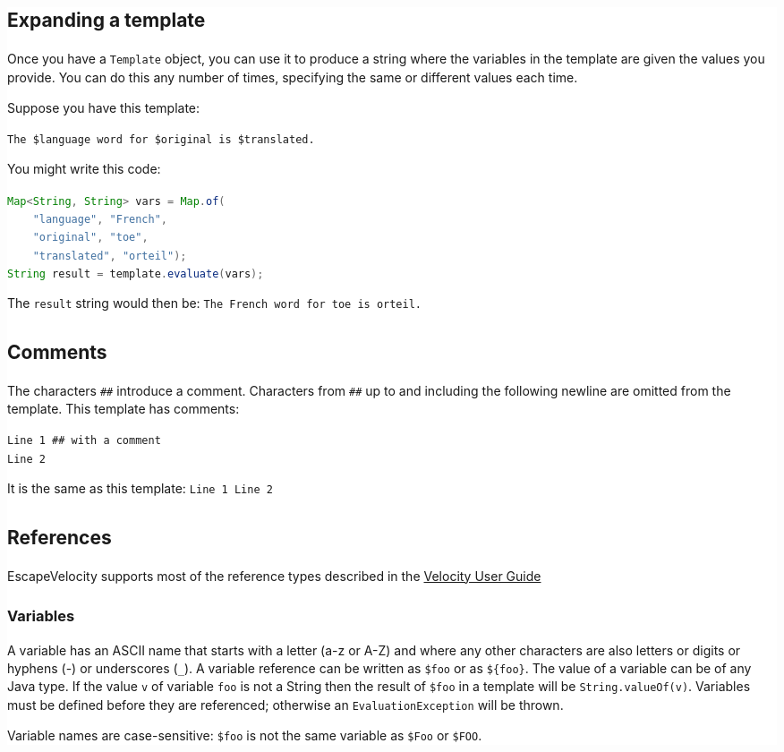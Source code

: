 ## Expanding a template

Once you have a `Template` object, you can use it to produce a string where the
variables in the template are given the values you provide. You can do this any
number of times, specifying the same or different values each time.

Suppose you have this template:

```
The $language word for $original is $translated.
```

You might write this code:

```java
Map<String, String> vars = Map.of(
    "language", "French",
    "original", "toe",
    "translated", "orteil");
String result = template.evaluate(vars);
```

The `result` string would then be: `The French word for toe is orteil.`

## Comments

The characters `##` introduce a comment. Characters from `##` up to and
including the following newline are omitted from the template. This template has
comments:

```
Line 1 ## with a comment
Line 2
```

It is the same as this template: `Line 1 Line 2`

## References

EscapeVelocity supports most of the reference types described in the
[Velocity User Guide](https://velocity.apache.org/engine/2.4.1/user-guide.html#references)

### Variables

A variable has an ASCII name that starts with a letter (a-z or A-Z) and where
any other characters are also letters or digits or hyphens (-) or underscores
(`_`). A variable reference can be written as `$foo` or as `${foo}`. The value
of a variable can be of any Java type. If the value `v` of variable `foo` is not
a String then the result of `$foo` in a template will be `String.valueOf(v)`.
Variables must be defined before they are referenced; otherwise an
`EvaluationException` will be thrown.

Variable names are case-sensitive: `$foo` is not the same variable as `$Foo` or
`$FOO`.

